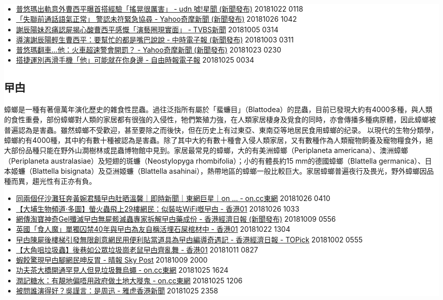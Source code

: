 - [普悠瑪出軌意外曹西平曝首搭經驗「搖晃很厲害」 - udn 噓!星聞 (新聞發布)](https://stars.udn.com/star/story/10089/3435139 "普悠瑪出軌意外曹西平曝首搭經驗「搖晃很厲害」 - udn 噓!星聞 (新聞發布)") 20181022 0118
- [「失聯前通話語氣正常」 警認未符緊急協尋 - Yahoo奇摩新聞 (新聞發布)](https://tw.news.yahoo.com/%E5%A4%B1%E8%81%AF%E5%89%8D%E9%80%9A%E8%A9%B1%E8%AA%9E%E6%B0%A3%E6%AD%A3%E5%B8%B8-%E8%AD%A6%E8%AA%8D%E6%9C%AA%E7%AC%A6%E7%B7%8A%E6%80%A5%E5%8D%94%E5%B0%8B-104243852.html "「失聯前通話語氣正常」 警認未符緊急協尋 - Yahoo奇摩新聞 (新聞發布)") 20181026 1042
- [謝辰陽妹忍痛認屍揭心酸曹西平感慨「演藝圈現實面」 - TVBS新聞](https://news.tvbs.com.tw/local/1004246 "謝辰陽妹忍痛認屍揭心酸曹西平感慨「演藝圈現實面」 - TVBS新聞") 20181005 0314
- [導演謝辰陽輕生曹西平：要幫忙的都是嘴巴說說 - 中時電子報 (新聞發布)](https://www.chinatimes.com/realtimenews/20181003001763-260404 "導演謝辰陽輕生曹西平：要幫忙的都是嘴巴說說 - 中時電子報 (新聞發布)") 20181003 0311
- [普悠瑪翻車…他：火車超速警會開罰？ - Yahoo奇摩新聞 (新聞發布)](https://tw.news.yahoo.com/%E6%99%AE%E6%82%A0%E7%91%AA%E7%BF%BB%E8%BB%8A-%E4%BB%96-%E7%81%AB%E8%BB%8A%E8%B6%85%E9%80%9F%E8%AD%A6%E6%9C%83%E9%96%8B%E7%BD%B0-021503129.html "普悠瑪翻車…他：火車超速警會開罰？ - Yahoo奇摩新聞 (新聞發布)") 20181023 0230
- [搭捷運別再滑手機「他」可能就在你身邊 - 自由時報電子報](http://ent.ltn.com.tw/news/breakingnews/2591346 "搭捷運別再滑手機「他」可能就在你身邊 - 自由時報電子報") 20181025 0034

## 曱甴

蟑螂是一種有著億萬年演化歷史的雜食性昆蟲。過往泛指所有屬於「蜚蠊目」（Blattodea）的昆蟲，目前已發現大約有4000多種，與人類的食性重疊，部份蟑螂對人類的家居都有很強的入侵性，牠們繁殖力強，在人類家居棲身及覓食的同時，亦會傳播多種病原體，因此蟑螂被普遍認為是害蟲。雖然蟑螂不受歡迎，甚至要除之而後快，但在历史上有过東亞、東南亞等地居民食用蟑螂的纪录。
以現代的生物分類學，蟑螂約有4000種，其中約有數十種被認為是害蟲。除了其中大約有數十種會入侵人類家居，又有數種作為人類寵物飼養及寵物糧食外，絕大部份品種只能在野外山澗樹林或昆蟲博物館中見到。家居最常見的蟑螂，大的有美洲蟑螂（Periplaneta americana）、澳洲蟑螂（Periplaneta australasiae）及短翅的斑蠊（Neostylopyga rhombifolia）；小的有體長約15 mm的德國蟑螂（Blattella germanica）、日本姬蠊（Blattella bisignata）及亞洲姬蠊（Blattella asahinai），熱帶地區的蟑螂一般比較巨大。家居蟑螂普遍夜行及畏光，野外蟑螂因品種而異，趨光性有正亦有負。
- [同兩個仔沙灘狂奔黃婉君騷曱甴肚晒溫馨｜即時新聞｜東網巨星｜on ... - on.cc東網](https://hk.on.cc/hk/bkn/cnt/entertainment/20181026/bkn-20181026120040483-1026_00862_001.html "同兩個仔沙灘狂奔黃婉君騷曱甴肚晒溫馨｜即時新聞｜東網巨星｜on ... - on.cc東網") 20181026 0410
- [【大埔生物頻道·多圖】螢火蟲飛上29樓網民：似裝咗WiFi嘅曱甴 - 香港01](https://www.hk01.com/18%E5%8D%80%E6%96%B0%E8%81%9E/251549/%E5%A4%A7%E5%9F%94%E7%94%9F%E7%89%A9%E9%A0%BB%E9%81%93-%E5%A4%9A%E5%9C%96-%E8%9E%A2%E7%81%AB%E8%9F%B2%E9%A3%9B%E4%B8%8A29%E6%A8%93-%E7%B6%B2%E6%B0%91-%E4%BC%BC%E8%A3%9D%E5%92%97wifi%E5%98%85%E6%9B%B1%E7%94%B4 "【大埔生物頻道·多圖】螢火蟲飛上29樓網民：似裝咗WiFi嘅曱甴 - 香港01") 20181026 1033
- [網傳淘寶神奇Gel殲滅曱甴無屍骸滅蟲專家拆解曱甴藥成份 - 香港經濟日報 (新聞發布)](https://topick.hket.com/article/2178134/%E7%B6%B2%E5%82%B3%E6%B7%98%E5%AF%B6%E7%A5%9E%E5%A5%87Gel%E6%AE%B2%E6%BB%85%E6%9B%B1%E7%94%B4%E7%84%A1%E5%B1%8D%E9%AA%B8%E3%80%80%E6%BB%85%E8%9F%B2%E5%B0%88%E5%AE%B6%E6%8B%86%E8%A7%A3%E6%9B%B1%E7%94%B4%E8%97%A5%E6%88%90%E4%BB%BD "網傳淘寶神奇Gel殲滅曱甴無屍骸滅蟲專家拆解曱甴藥成份 - 香港經濟日報 (新聞發布)") 20181009 0556
- [英國「食人魔」單獨囚禁40年與曱甴為友自稱活埋石屎棺材中 - 香港01](https://www.hk01.com/%E4%B8%96%E7%95%8C%E8%AA%AA/249748/%E8%8B%B1%E5%9C%8B-%E9%A3%9F%E4%BA%BA%E9%AD%94-%E5%96%AE%E7%8D%A8%E5%9B%9A%E7%A6%8140%E5%B9%B4-%E8%88%87%E6%9B%B1%E7%94%B4%E7%82%BA%E5%8F%8B-%E8%87%AA%E7%A8%B1%E6%B4%BB%E5%9F%8B%E7%9F%B3%E5%B1%8E%E6%A3%BA%E6%9D%90%E4%B8%AD "英國「食人魔」單獨囚禁40年與曱甴為友自稱活埋石屎棺材中 - 香港01") 20181022 1304
- [曱甴陳屍後樓梯引發無限創意網民用便利貼當道具為曱甴編導奇遇記 - 香港經濟日報 - TOPick](https://topick.hket.com/article/2171870/%E6%9B%B1%E7%94%B4%E9%99%B3%E5%B1%8D%E5%BE%8C%E6%A8%93%E6%A2%AF%E5%BC%95%E7%99%BC%E7%84%A1%E9%99%90%E5%89%B5%E6%84%8F%E3%80%80%E7%B6%B2%E6%B0%91%E7%94%A8%E4%BE%BF%E5%88%A9%E8%B2%BC%E7%95%B6%E9%81%93%E5%85%B7%E7%82%BA%E6%9B%B1%E7%94%B4%E7%B7%A8%E5%B0%8E%E5%A5%87%E9%81%87%E8%A8%98 "曱甴陳屍後樓梯引發無限創意網民用便利貼當道具為曱甴編導奇遇記 - 香港經濟日報 - TOPick") 20181002 0555
- [【大角咀垃圾蟲】後巷如公眾垃圾崗老鼠曱甴齊亂舞 - 香港01](https://www.hk01.com/18%E5%8D%80%E6%96%B0%E8%81%9E/245476/%E5%A4%A7%E8%A7%92%E5%92%80%E5%9E%83%E5%9C%BE%E8%9F%B2-%E5%BE%8C%E5%B7%B7%E5%A6%82%E5%85%AC%E7%9C%BE%E5%9E%83%E5%9C%BE%E5%B4%97-%E8%80%81%E9%BC%A0%E6%9B%B1%E7%94%B4%E9%BD%8A%E4%BA%82%E8%88%9E "【大角咀垃圾蟲】後巷如公眾垃圾崗老鼠曱甴齊亂舞 - 香港01") 20181011 0827
- [蝦餃驚現曱甴腳網民呻反胃 - 晴報 Sky Post](https://skypost.ulifestyle.com.hk/article/2179378/ "蝦餃驚現曱甴腳網民呻反胃 - 晴報 Sky Post") 20181009 2000
- [功夫茶大橋開通罕見人但見垃圾舞烏蠅 - on.cc東網](https://hk.on.cc/hk/bkn/cnt/commentary/20181026/bkn-20181026000350277-1026_00832_001.html "功夫茶大橋開通罕見人但見垃圾舞烏蠅 - on.cc東網") 20181025 1624
- [潤記糖水：有靚地偏唔用政府做土地大嘥鬼 - on.cc東網](https://hk.on.cc/hk/bkn/cnt/news/20181025/bkn-20181025200024801-1025_00822_001.html "潤記糖水：有靚地偏唔用政府做土地大嘥鬼 - on.cc東網") 20181025 1206
- [被問誰演得好？吳謹言：是周迅 - 雅虎香港新聞](https://hk.news.yahoo.com/%E8%A2%AB%E5%95%8F%E8%AA%B0%E6%BC%94%E5%BE%97%E5%A5%BD-%E5%90%B3%E8%AC%B9%E8%A8%80-%E6%98%AF%E5%91%A8%E8%BF%85-214500898.html "被問誰演得好？吳謹言：是周迅 - 雅虎香港新聞") 20181025 2358
